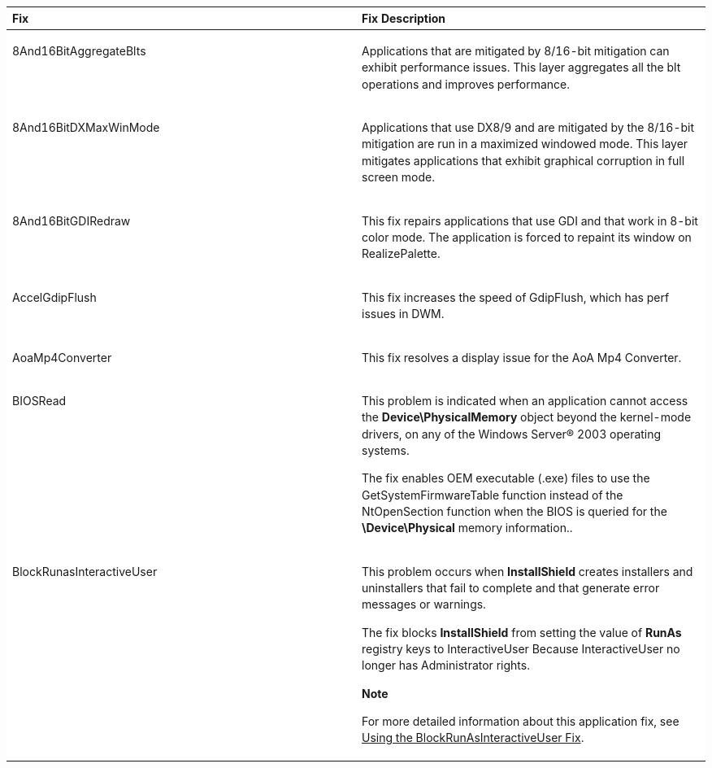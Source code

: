 <table>
<colgroup>
<col width="50%" />
<col width="50%" />
</colgroup>
<thead>
<tr class="header">
<th align="left">Fix</th>
<th align="left">Fix Description</th>
</tr>
</thead>
<tbody>
<tr class="odd">
<td align="left"><p>8And16BitAggregateBlts</p></td>
<td align="left"><p>Applications that are mitigated by 8/16-bit mitigation can exhibit performance issues. This layer aggregates all the blt operations and improves performance.</p></td>
</tr>
<tr class="even">
<td align="left"><p>8And16BitDXMaxWinMode</p></td>
<td align="left"><p>Applications that use DX8/9 and are mitigated by the 8/16-bit mitigation are run in a maximized windowed mode. This layer mitigates applications that exhibit graphical corruption in full screen mode.</p></td>
</tr>
<tr class="odd">
<td align="left"><p>8And16BitGDIRedraw</p></td>
<td align="left"><p>This fix repairs applications that use GDI and that work in 8-bit color mode. The application is forced to repaint its window on RealizePalette.</p></td>
</tr>
<tr class="even">
<td align="left"><p>AccelGdipFlush</p></td>
<td align="left"><p>This fix increases the speed of GdipFlush, which has perf issues in DWM.</p></td>
</tr>
<tr class="odd">
<td align="left"><p>AoaMp4Converter</p></td>
<td align="left"><p>This fix resolves a display issue for the AoA Mp4 Converter.</p></td>
</tr>
<tr class="even">
<td align="left"><p>BIOSRead</p></td>
<td align="left"><p>This problem is indicated when an application cannot access the <strong>Device\PhysicalMemory</strong> object beyond the kernel-mode drivers, on any of the Windows Server&reg; 2003 operating systems.</p>
<p>The fix enables OEM executable (.exe) files to use the GetSystemFirmwareTable function instead of the NtOpenSection function when the BIOS is queried for the <strong>\Device\Physical</strong> memory information..</p></td>
</tr>
<tr class="odd">
<td align="left"><p>BlockRunasInteractiveUser</p></td>
<td align="left"><p>This problem occurs when <strong>InstallShield</strong> creates installers and uninstallers that fail to complete and that generate error messages or warnings.</p>
<p>The fix blocks <strong>InstallShield</strong> from setting the value of <strong>RunAs</strong> registry keys to InteractiveUser Because InteractiveUser no longer has Administrator rights.</p>
<div class="alert">
<strong>Note</strong><br/><p>For more detailed information about this application fix, see <a href="/previous-versions/windows/it-pro/windows-7/dd638336(v=ws.10)" data-raw-source="[Using the BlockRunAsInteractiveUser Fix](/previous-versions/windows/it-pro/windows-7/dd638336(v=ws.10))">Using the BlockRunAsInteractiveUser Fix</a>.</p>
</div>
<div>
